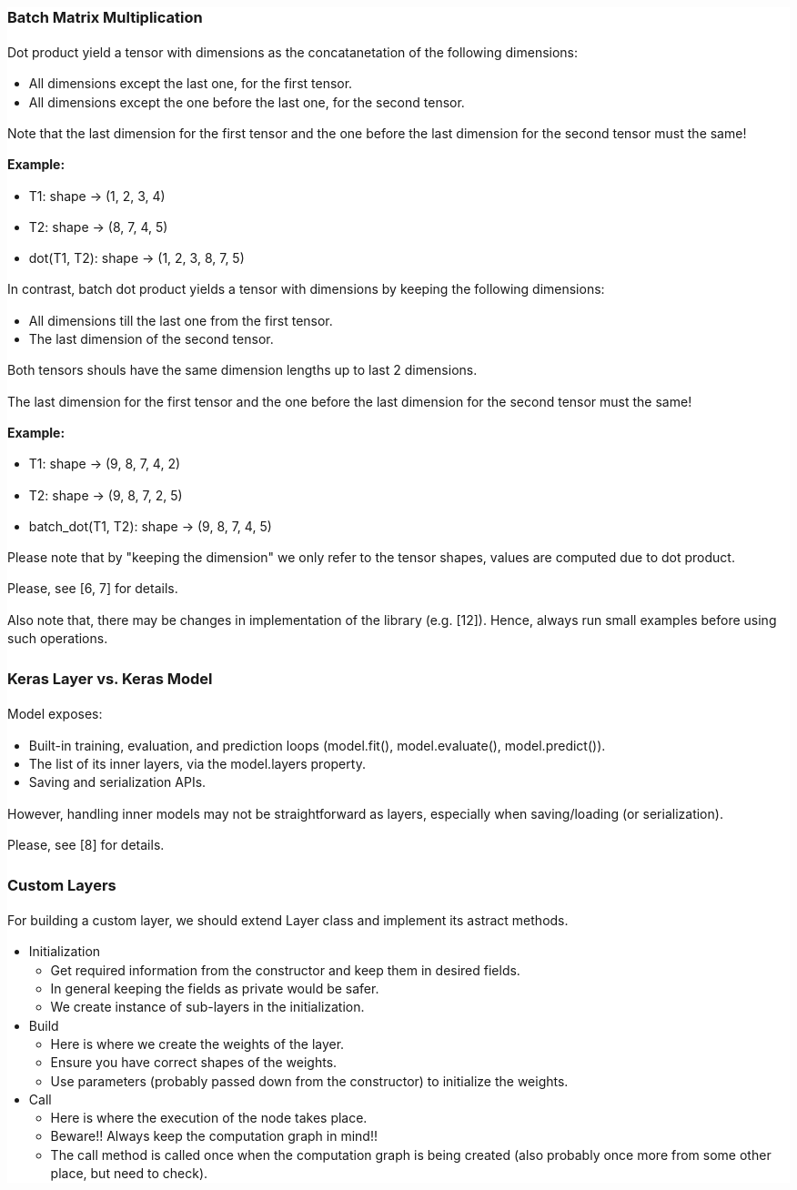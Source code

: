 ### Batch Matrix Multiplication

Dot product yield a tensor with dimensions as the concatanetation of the following dimensions:
- All dimensions except the last one, for the first tensor.
- All dimensions except the one before the last one, for the second tensor.

Note that the last dimension for the first tensor and the one before the last dimension for the second tensor must the same!

**Example:**

- T1: shape -> (1, 2, 3, 4)

- T2: shape -> (8, 7, 4, 5)

- dot(T1, T2): shape -> (1, 2, 3, 8, 7, 5)

In contrast, batch dot product yields a tensor with dimensions by keeping the following dimensions:
- All dimensions till the last one from the first tensor.
- The last dimension of the second tensor.

Both tensors shouls have the same dimension lengths up to last 2 dimensions.

The last dimension for the first tensor and the one before the last dimension for the second tensor must the same!

**Example:**

- T1: shape -> (9, 8, 7, 4, 2)

- T2: shape -> (9, 8, 7, 2, 5)

- batch_dot(T1, T2): shape -> (9, 8, 7, 4, 5)

Please note that by "keeping the dimension" we only refer to the tensor shapes, values are computed due to dot product.

Please, see [6, 7] for details.

Also note that, there may be changes in implementation of the library (e.g. [12]). Hence, always run small examples before using such operations.

### Keras Layer vs. Keras Model

Model exposes:
- Built-in training, evaluation, and prediction loops (model.fit(), model.evaluate(), model.predict()).
- The list of its inner layers, via the model.layers property.
- Saving and serialization APIs.

However, handling inner models may not be straightforward as layers, especially when saving/loading (or serialization).

Please, see [8] for details.

### Custom Layers

For building a custom layer, we should extend Layer class and implement its astract methods.
- Initialization
  - Get required information from the constructor and keep them in desired fields.
  - In general keeping the fields as private would be safer.
  - We create instance of sub-layers in the initialization.
- Build
  - Here is where we create the weights of the layer.
  - Ensure you have correct shapes of the weights.
  - Use parameters (probably passed down from the constructor) to initialize the weights.
- Call
  - Here is where the execution of the node takes place.
  - Beware!! Always keep the computation graph in mind!!
  - The call method is called once when the computation graph is being created (also probably once more from some other place, but need to check).